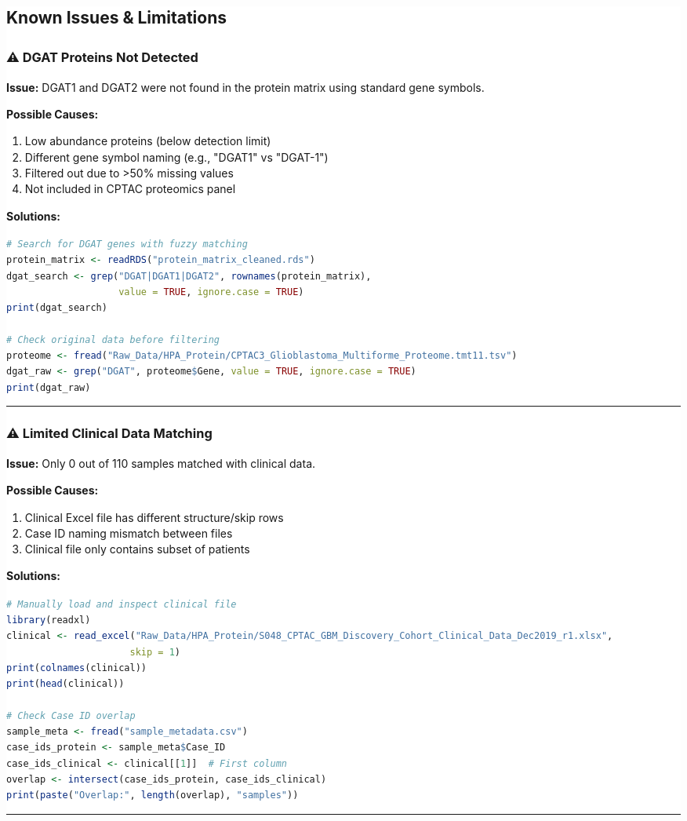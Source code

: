 
## Known Issues & Limitations

### ⚠️ DGAT Proteins Not Detected
**Issue:** DGAT1 and DGAT2 were not found in the protein matrix using standard gene symbols.

**Possible Causes:**
1. Low abundance proteins (below detection limit)
2. Different gene symbol naming (e.g., "DGAT1" vs "DGAT-1")
3. Filtered out due to >50% missing values
4. Not included in CPTAC proteomics panel

**Solutions:**
```r
# Search for DGAT genes with fuzzy matching
protein_matrix <- readRDS("protein_matrix_cleaned.rds")
dgat_search <- grep("DGAT|DGAT1|DGAT2", rownames(protein_matrix), 
                    value = TRUE, ignore.case = TRUE)
print(dgat_search)

# Check original data before filtering
proteome <- fread("Raw_Data/HPA_Protein/CPTAC3_Glioblastoma_Multiforme_Proteome.tmt11.tsv")
dgat_raw <- grep("DGAT", proteome$Gene, value = TRUE, ignore.case = TRUE)
print(dgat_raw)
```

---

### ⚠️ Limited Clinical Data Matching
**Issue:** Only 0 out of 110 samples matched with clinical data.

**Possible Causes:**
1. Clinical Excel file has different structure/skip rows
2. Case ID naming mismatch between files
3. Clinical file only contains subset of patients

**Solutions:**
```r
# Manually load and inspect clinical file
library(readxl)
clinical <- read_excel("Raw_Data/HPA_Protein/S048_CPTAC_GBM_Discovery_Cohort_Clinical_Data_Dec2019_r1.xlsx", 
                      skip = 1)
print(colnames(clinical))
print(head(clinical))

# Check Case ID overlap
sample_meta <- fread("sample_metadata.csv")
case_ids_protein <- sample_meta$Case_ID
case_ids_clinical <- clinical[[1]]  # First column
overlap <- intersect(case_ids_protein, case_ids_clinical)
print(paste("Overlap:", length(overlap), "samples"))
```

---